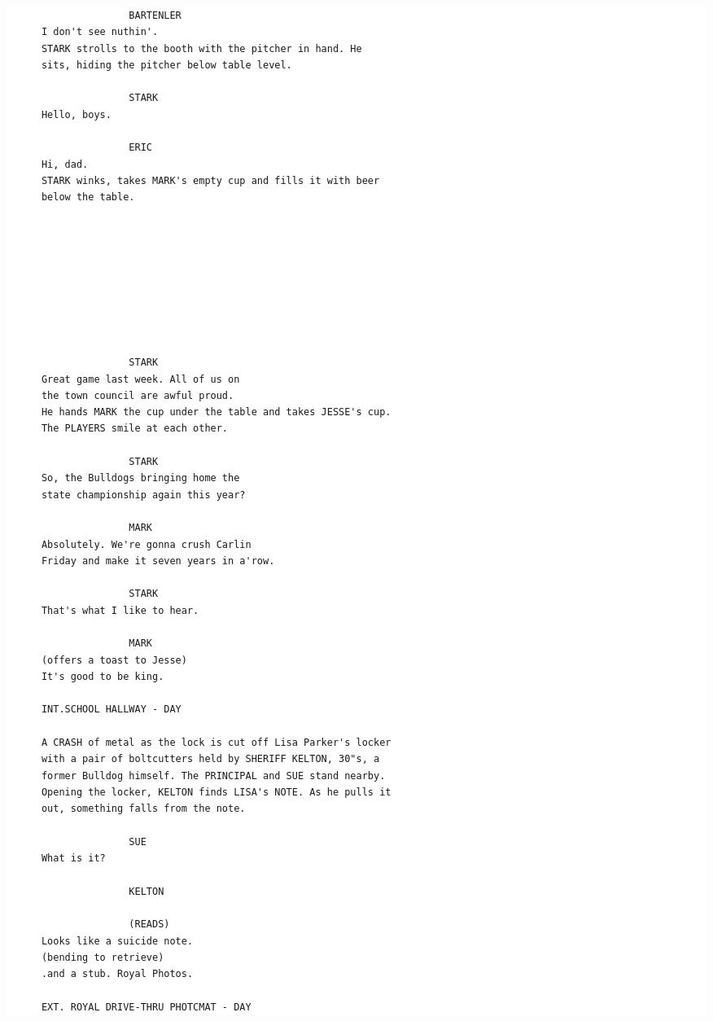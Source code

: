                          BARTENLER
          I don't see nuthin'.
          STARK strolls to the booth with the pitcher in hand. He
          sits, hiding the pitcher below table level.

                         STARK
          Hello, boys.

                         ERIC
          Hi, dad.
          STARK winks, takes MARK's empty cup and fills it with beer
          below the table.

                         

                         

                         

                         

                         STARK
          Great game last week. All of us on
          the town council are awful proud.
          He hands MARK the cup under the table and takes JESSE's cup.
          The PLAYERS smile at each other.

                         STARK
          So, the Bulldogs bringing home the
          state championship again this year?

                         MARK
          Absolutely. We're gonna crush Carlin
          Friday and make it seven years in a'row.

                         STARK
          That's what I like to hear.

                         MARK
          (offers a toast to Jesse)
          It's good to be king.

          INT.SCHOOL HALLWAY - DAY

          A CRASH of metal as the lock is cut off Lisa Parker's locker
          with a pair of boltcutters held by SHERIFF KELTON, 30"s, a
          former Bulldog himself. The PRINCIPAL and SUE stand nearby.
          Opening the locker, KELTON finds LISA's NOTE. As he pulls it
          out, something falls from the note.

                         SUE
          What is it?

                         KELTON

                         (READS)
          Looks like a suicide note.
          (bending to retrieve)
          .and a stub. Royal Photos.

          EXT. ROYAL DRIVE-THRU PHOTCMAT - DAY
